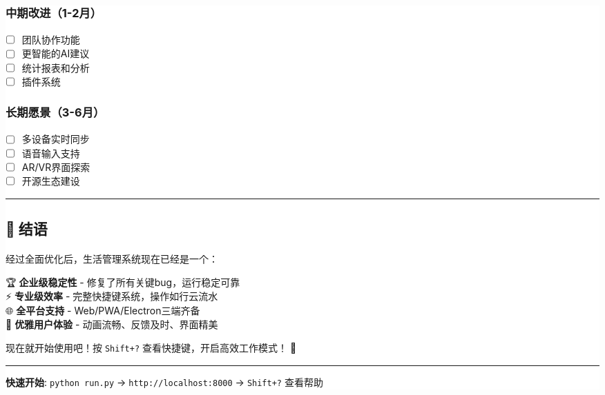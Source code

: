 ### 中期改进（1-2月）
- [ ] 团队协作功能
- [ ] 更智能的AI建议
- [ ] 统计报表和分析
- [ ] 插件系统

### 长期愿景（3-6月）
- [ ] 多设备实时同步
- [ ] 语音输入支持
- [ ] AR/VR界面探索
- [ ] 开源生态建设

---

## 🎉 结语

经过全面优化后，生活管理系统现在已经是一个：

🏆 **企业级稳定性** - 修复了所有关键bug，运行稳定可靠  
⚡ **专业级效率** - 完整快捷键系统，操作如行云流水  
🌐 **全平台支持** - Web/PWA/Electron三端齐备  
🎨 **优雅用户体验** - 动画流畅、反馈及时、界面精美  

现在就开始使用吧！按 `Shift+?` 查看快捷键，开启高效工作模式！ 🚀

---

**快速开始**: `python run.py` → `http://localhost:8000` → `Shift+?` 查看帮助